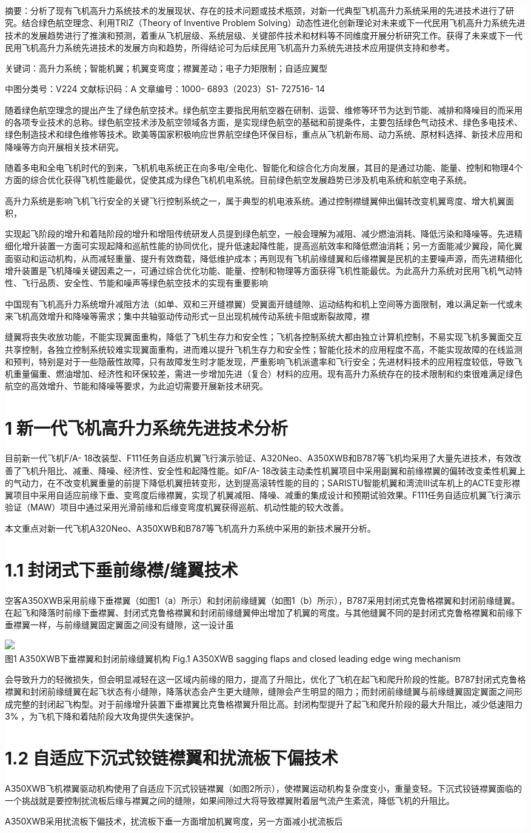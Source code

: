 摘要：分析了现有飞机高升力系统技术的发展现状、存在的技术问题或技术瓶颈，对新一代典型飞机高升力系统采用的先进技术进行了研究。结合绿色航空理念、利用TRIZ（Theory of Inventive Problem Solving）动态性进化创新理论对未来或下一代民用飞机高升力系统先进技术的发展趋势进行了推演和预测，着重从飞机层级、系统层级、关键部件技术和材料等不同维度开展分析研究工作。获得了未来或下一代民用飞机高升力系统先进技术的发展方向和趋势，所得结论可为后续民用飞机高升力系统先进技术应用提供支持和参考。

关键词：高升力系统；智能机翼；机翼变弯度；襟翼差动；电子力矩限制；自适应翼型

中图分类号：V224 文献标识码：A 文章编号：1000- 6893（2023）S1- 727516- 14

随着绿色航空理念的提出产生了绿色航空技术。绿色航空主要指民用航空器在研制、运营、维修等环节为达到节能、减排和降噪目的而采用的各项专业技术的总称。绿色航空技术涉及航空领域各方面，是实现绿色航空的基础和前提条件，主要包括绿色气动技术、绿色多电技术、绿色制造技术和绿色维修等技术。欧美等国家积极响应世界航空绿色环保目标，重点从飞机新布局、动力系统、原材料选择、新技术应用和降噪等方向开展相关技术研究。

随着多电和全电飞机时代的到来，飞机机电系统正在向多电/全电化、智能化和综合化方向发展，其目的是通过功能、能量、控制和物理4个方面的综合优化获得飞机性能最优，促使其成为绿色飞机机电系统。目前绿色航空发展趋势已涉及机电系统和航空电子系统。

高升力系统是影响飞机飞行安全的关键飞行控制系统之一，属于典型的机电液系统。通过控制襟缝翼伸出偏转改变机翼弯度、增大机翼面积，

实现起飞阶段的增升和着陆阶段的增升和增阻传统研发人员提到绿色航空，一般会理解为减阻、减少燃油消耗、降低污染和降噪等。先进精细化增升装置一方面可实现起降和巡航性能的协同优化，提升低速起降性能，提高巡航效率和降低燃油消耗；另一方面能减少翼段，简化翼面驱动和运动机构，从而减轻重量、提升有效商载，降低维护成本；再则现有飞机前缘缝翼和后缘襟翼是民机的主要噪声源，而先进精细化增升装置是飞机降噪关键因素之一，可通过综合优化功能、能量、控制和物理等方面获得飞机性能最优。为此高升力系统对民用飞机气动特性、飞行品质、安全性、节能和噪声等绿色航空技术的实现有重要影响

中国现有飞机高升力系统增升减阻方法（如单、双和三开缝襟翼）受翼面开缝缝隙、运动结构和机上空间等方面限制，难以满足新一代或未来飞机高效增升和降噪等需求；集中共轴驱动传动形式一旦出现机械传动系统卡阻或断裂故障，襟

缝翼将丧失收放功能，不能实现翼面重构，降低了飞机生存力和安全性；飞机各控制系统大都由独立计算机控制，不易实现飞机多翼面交互共享控制，各独立控制系统较难实现翼面重构，进而难以提升飞机生存力和安全性；智能化技术的应用程度不高，不能实现故障的在线监测和预判，特别是对于一些隐蔽性故障，只有故障发生时才能发现，严重影响飞机派遣率和飞行安全；先进材料技术的应用程度较低，导致飞机重量偏重、燃油增加、经济性和环保较差，需进一步增加先进（复合）材料的应用。现有高升力系统存在的技术限制和约束很难满足绿色航空的高效增升、节能和降噪等要求，为此迫切需要开展新技术研究。

# 1 新一代飞机高升力系统先进技术分析

目前新一代飞机F/A- 18改装型、F111任务自适应机翼飞行演示验证、A320Neo、A350XWB和B787等飞机均采用了大量先进技术，有效改善了飞机升阻比、减重、降噪、经济性、安全性和起降性能。如F/A- 18改装主动柔性机翼项目中采用副翼和前缘襟翼的偏转改变柔性机翼上的气动力，在不改变机翼重量的前提下降低机翼扭转变形，达到提高滚转性能的目的；SARISTU智能机翼和湾流III试车机上的ACTE变形襟翼项目中采用自适应前缘下垂、变弯度后缘襟翼，实现了机翼减阻、降噪、减重的集成设计和预期试验效果。F111任务自适应机翼飞行演示验证（MAW）项目中通过采用光滑前缘和后缘变弯度机翼获得巡航、机动性能的较大改善。

本文重点对新一代飞机A320Neo、A350XWB和B787等飞机高升力系统中采用的新技术展开分析。

# 1.1 封闭式下垂前缘襟/缝翼技术

空客A350XWB采用前缘下垂襟翼（如图1（a）所示）和封闭前缘缝翼（如图1（b）所示），B787采用封闭式克鲁格襟翼和封闭前缘缝翼。在起飞和降落时前缘下垂襟翼、封闭式克鲁格襟翼和封闭前缘缝翼伸出增加了机翼的弯度。与其他缝翼不同的是封闭式克鲁格襟翼和前缘下垂襟翼一样，与前缘缝翼固定翼面之间没有缝隙，这一设计虽

![](https://cdn-mineru.openxlab.org.cn/result/2025-09-13/3748bd43-7418-499f-a9fc-e01ff8cb2977/8bef0584ba4d864c62c3a25372ec894eed93d8fda820b9b7963a4328a57e4103.jpg)  
图1 A350XWB下垂襟翼和封闭前缘缝翼机构 Fig.1 A350XWB sagging flaps and closed leading edge wing mechanism

会导致升力的轻微损失，但会明显减轻在这一区域内前缘的阻力，提高了升阻比，优化了飞机在起飞和爬升阶段的性能。B787封闭式克鲁格襟翼和封闭前缘缝翼在起飞状态有小缝隙，降落状态会产生更大缝隙，缝隙会产生明显的阻力；而封闭前缘缝翼与前缘缝翼固定翼面之间形成完整的封闭起飞构型。对于前缘增升装置下垂襟翼比克鲁格襟翼升阻比高。封闭构型提升了起飞和爬升阶段的最大升阻比，减少低速阻力  $3\%$  ，为飞机下降和着陆阶段大攻角提供失速保护。

# 1.2 自适应下沉式铰链襟翼和扰流板下偏技术

A350XWB飞机襟翼驱动机构使用了自适应下沉式铰链襟翼（如图2所示），使襟翼运动机构复杂度变小，重量变轻。下沉式铰链襟翼面临的一个挑战就是要控制扰流板后缘与襟翼之间的缝隙，如果间隙过大将导致襟翼附着层气流产生紊流，降低飞机的升阻比。

A350XWB采用扰流板下偏技术，扰流板下垂一方面增加机翼弯度，另一方面减小扰流板后
